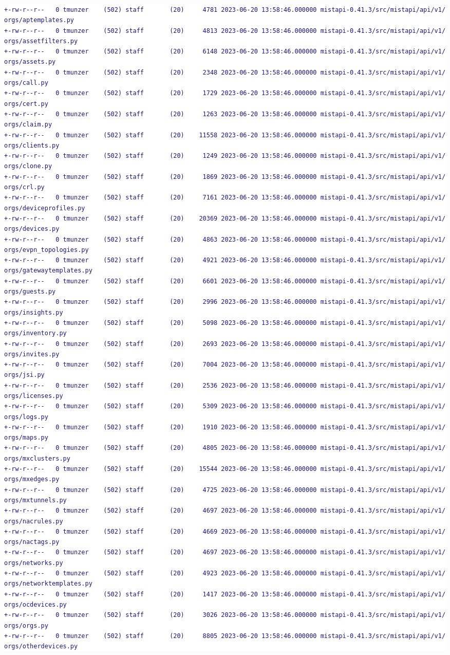 ```diff
+-rw-r--r--   0 tmunzer    (502) staff       (20)     4781 2023-06-20 13:58:46.000000 mistapi-0.41.3/src/mistapi/api/v1/orgs/aptemplates.py
+-rw-r--r--   0 tmunzer    (502) staff       (20)     4813 2023-06-20 13:58:46.000000 mistapi-0.41.3/src/mistapi/api/v1/orgs/assetfilters.py
+-rw-r--r--   0 tmunzer    (502) staff       (20)     6148 2023-06-20 13:58:46.000000 mistapi-0.41.3/src/mistapi/api/v1/orgs/assets.py
+-rw-r--r--   0 tmunzer    (502) staff       (20)     2348 2023-06-20 13:58:46.000000 mistapi-0.41.3/src/mistapi/api/v1/orgs/call.py
+-rw-r--r--   0 tmunzer    (502) staff       (20)     1729 2023-06-20 13:58:46.000000 mistapi-0.41.3/src/mistapi/api/v1/orgs/cert.py
+-rw-r--r--   0 tmunzer    (502) staff       (20)     1263 2023-06-20 13:58:46.000000 mistapi-0.41.3/src/mistapi/api/v1/orgs/claim.py
+-rw-r--r--   0 tmunzer    (502) staff       (20)    11558 2023-06-20 13:58:46.000000 mistapi-0.41.3/src/mistapi/api/v1/orgs/clients.py
+-rw-r--r--   0 tmunzer    (502) staff       (20)     1249 2023-06-20 13:58:46.000000 mistapi-0.41.3/src/mistapi/api/v1/orgs/clone.py
+-rw-r--r--   0 tmunzer    (502) staff       (20)     1869 2023-06-20 13:58:46.000000 mistapi-0.41.3/src/mistapi/api/v1/orgs/crl.py
+-rw-r--r--   0 tmunzer    (502) staff       (20)     7161 2023-06-20 13:58:46.000000 mistapi-0.41.3/src/mistapi/api/v1/orgs/deviceprofiles.py
+-rw-r--r--   0 tmunzer    (502) staff       (20)    20369 2023-06-20 13:58:46.000000 mistapi-0.41.3/src/mistapi/api/v1/orgs/devices.py
+-rw-r--r--   0 tmunzer    (502) staff       (20)     4863 2023-06-20 13:58:46.000000 mistapi-0.41.3/src/mistapi/api/v1/orgs/evpn_topologies.py
+-rw-r--r--   0 tmunzer    (502) staff       (20)     4921 2023-06-20 13:58:46.000000 mistapi-0.41.3/src/mistapi/api/v1/orgs/gatewaytemplates.py
+-rw-r--r--   0 tmunzer    (502) staff       (20)     6601 2023-06-20 13:58:46.000000 mistapi-0.41.3/src/mistapi/api/v1/orgs/guests.py
+-rw-r--r--   0 tmunzer    (502) staff       (20)     2996 2023-06-20 13:58:46.000000 mistapi-0.41.3/src/mistapi/api/v1/orgs/insights.py
+-rw-r--r--   0 tmunzer    (502) staff       (20)     5098 2023-06-20 13:58:46.000000 mistapi-0.41.3/src/mistapi/api/v1/orgs/inventory.py
+-rw-r--r--   0 tmunzer    (502) staff       (20)     2693 2023-06-20 13:58:46.000000 mistapi-0.41.3/src/mistapi/api/v1/orgs/invites.py
+-rw-r--r--   0 tmunzer    (502) staff       (20)     7004 2023-06-20 13:58:46.000000 mistapi-0.41.3/src/mistapi/api/v1/orgs/jsi.py
+-rw-r--r--   0 tmunzer    (502) staff       (20)     2536 2023-06-20 13:58:46.000000 mistapi-0.41.3/src/mistapi/api/v1/orgs/licenses.py
+-rw-r--r--   0 tmunzer    (502) staff       (20)     5309 2023-06-20 13:58:46.000000 mistapi-0.41.3/src/mistapi/api/v1/orgs/logs.py
+-rw-r--r--   0 tmunzer    (502) staff       (20)     1910 2023-06-20 13:58:46.000000 mistapi-0.41.3/src/mistapi/api/v1/orgs/maps.py
+-rw-r--r--   0 tmunzer    (502) staff       (20)     4805 2023-06-20 13:58:46.000000 mistapi-0.41.3/src/mistapi/api/v1/orgs/mxclusters.py
+-rw-r--r--   0 tmunzer    (502) staff       (20)    15544 2023-06-20 13:58:46.000000 mistapi-0.41.3/src/mistapi/api/v1/orgs/mxedges.py
+-rw-r--r--   0 tmunzer    (502) staff       (20)     4725 2023-06-20 13:58:46.000000 mistapi-0.41.3/src/mistapi/api/v1/orgs/mxtunnels.py
+-rw-r--r--   0 tmunzer    (502) staff       (20)     4697 2023-06-20 13:58:46.000000 mistapi-0.41.3/src/mistapi/api/v1/orgs/nacrules.py
+-rw-r--r--   0 tmunzer    (502) staff       (20)     4669 2023-06-20 13:58:46.000000 mistapi-0.41.3/src/mistapi/api/v1/orgs/nactags.py
+-rw-r--r--   0 tmunzer    (502) staff       (20)     4697 2023-06-20 13:58:46.000000 mistapi-0.41.3/src/mistapi/api/v1/orgs/networks.py
+-rw-r--r--   0 tmunzer    (502) staff       (20)     4923 2023-06-20 13:58:46.000000 mistapi-0.41.3/src/mistapi/api/v1/orgs/networktemplates.py
+-rw-r--r--   0 tmunzer    (502) staff       (20)     1417 2023-06-20 13:58:46.000000 mistapi-0.41.3/src/mistapi/api/v1/orgs/ocdevices.py
+-rw-r--r--   0 tmunzer    (502) staff       (20)     3026 2023-06-20 13:58:46.000000 mistapi-0.41.3/src/mistapi/api/v1/orgs/orgs.py
+-rw-r--r--   0 tmunzer    (502) staff       (20)     8805 2023-06-20 13:58:46.000000 mistapi-0.41.3/src/mistapi/api/v1/orgs/otherdevices.py
```